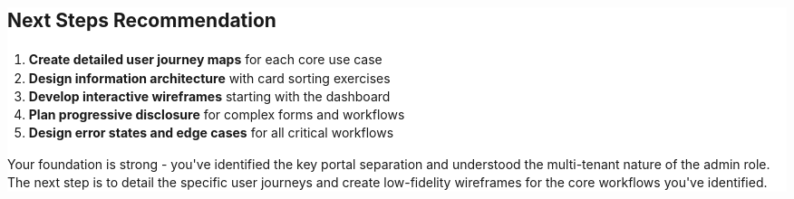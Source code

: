## Next Steps Recommendation

1. **Create detailed user journey maps** for each core use case
2. **Design information architecture** with card sorting exercises
3. **Develop interactive wireframes** starting with the dashboard
4. **Plan progressive disclosure** for complex forms and workflows
5. **Design error states and edge cases** for all critical workflows

Your foundation is strong - you've identified the key portal separation and understood the
multi-tenant nature of the admin role. The next step is to detail the specific user journeys and
create low-fidelity wireframes for the core workflows you've identified.

